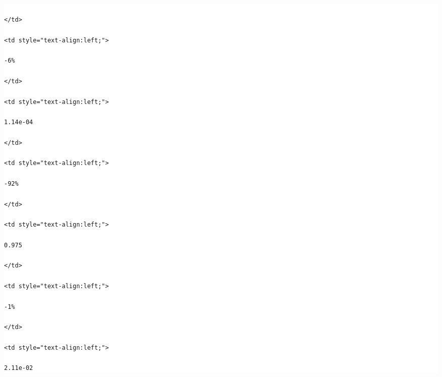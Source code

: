                                                                                                                                                                                                                                                                                                                 </td>
                                                                                                                                                                                                                                                                                                                <td style="text-align:left;">
                                                                                                                                                                                                                                                                                                                -6%
                                                                                                                                                                                                                                                                                                                </td>
                                                                                                                                                                                                                                                                                                                <td style="text-align:left;">
                                                                                                                                                                                                                                                                                                                1.14e-04
                                                                                                                                                                                                                                                                                                                </td>
                                                                                                                                                                                                                                                                                                                <td style="text-align:left;">
                                                                                                                                                                                                                                                                                                                -92%
                                                                                                                                                                                                                                                                                                                </td>
                                                                                                                                                                                                                                                                                                                <td style="text-align:left;">
                                                                                                                                                                                                                                                                                                                0.975
                                                                                                                                                                                                                                                                                                                </td>
                                                                                                                                                                                                                                                                                                                <td style="text-align:left;">
                                                                                                                                                                                                                                                                                                                -1%
                                                                                                                                                                                                                                                                                                                </td>
                                                                                                                                                                                                                                                                                                                <td style="text-align:left;">
                                                                                                                                                                                                                                                                                                                2.11e-02